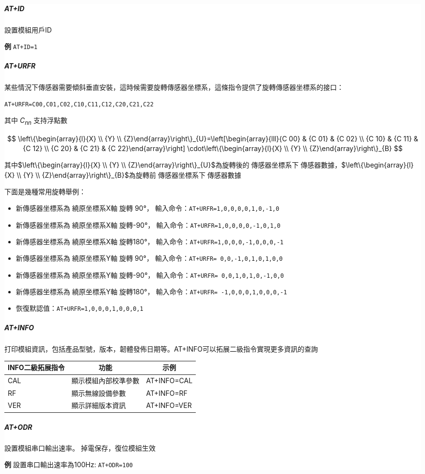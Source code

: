 ##### AT+ID

設置模組用戶ID

**例** `AT+ID=1`



##### AT+URFR

某些情況下傳感器需要傾斜垂直安裝，這時候需要旋轉傳感器坐標系，這條指令提供了旋轉傳感器坐標系的接口：

`AT+URFR=C00,C01,C02,C10,C11,C12,C20,C21,C22` 

其中  $C_{nn}$  支持浮點數 

$$
\left\{\begin{array}{l}{X} \\ {Y} \\ {Z}\end{array}\right\}_{U}=\left[\begin{array}{lll}{C 00} & {C 01} & {C 02} \\ {C 10} & {C 11} & {C 12} \\ {C 20} & {C 21} & {C 22}\end{array}\right] \cdot\left\{\begin{array}{l}{X} \\ {Y} \\ {Z}\end{array}\right\}_{B}
$$


其中$\left\{\begin{array}{l}{X} \\ {Y} \\ {Z}\end{array}\right\}_{U}$為旋轉後的 傳感器坐標系下 傳感器數據，$\left\{\begin{array}{l}{X} \\ {Y} \\ {Z}\end{array}\right\}_{B}$為旋轉前 傳感器坐標系下 傳感器數據


下面是幾種常用旋轉舉例：

- 新傳感器坐標系為 繞原坐標系X軸 旋轉 90°， 輸入命令：`AT+URFR=1,0,0,0,0,1,0,-1,0`

- 新傳感器坐標系為 繞原坐標系X軸 旋轉-90°， 輸入命令：`AT+URFR=1,0,0,0,0,-1,0,1,0`

- 新傳感器坐標系為 繞原坐標系X軸 旋轉180°， 輸入命令：`AT+URFR=1,0,0,0,-1,0,0,0,-1`

- 新傳感器坐標系為 繞原坐標系Y軸 旋轉 90°， 輸入命令：`AT+URFR= 0,0,-1,0,1,0,1,0,0`

- 新傳感器坐標系為 繞原坐標系Y軸 旋轉-90°， 輸入命令：`AT+URFR= 0,0,1,0,1,0,-1,0,0`

- 新傳感器坐標系為 繞原坐標系Y軸 旋轉180°， 輸入命令：`AT+URFR= -1,0,0,0,1,0,0,0,-1`

- 恢復默認值：`AT+URFR=1,0,0,0,1,0,0,0,1`

  

##### AT+INFO

打印模組資訊，包括產品型號，版本，韌體發佈日期等。AT+INFO可以拓展二級指令實現更多資訊的查詢

| INFO二級拓展指令 | 功能                 | 示例        |
| ---------------- | -------------------- | ----------- |
| CAL              | 顯示模組內部校準參數 | AT+INFO=CAL |
| RF               | 顯示無線設備參數     | AT+INFO=RF  |
| VER              | 顯示詳細版本資訊     | AT+INFO=VER |


##### AT+ODR

設置模組串口輸出速率。 掉電保存，復位模組生效

**例** 設置串口輸出速率為100Hz:  `AT+ODR=100` 
